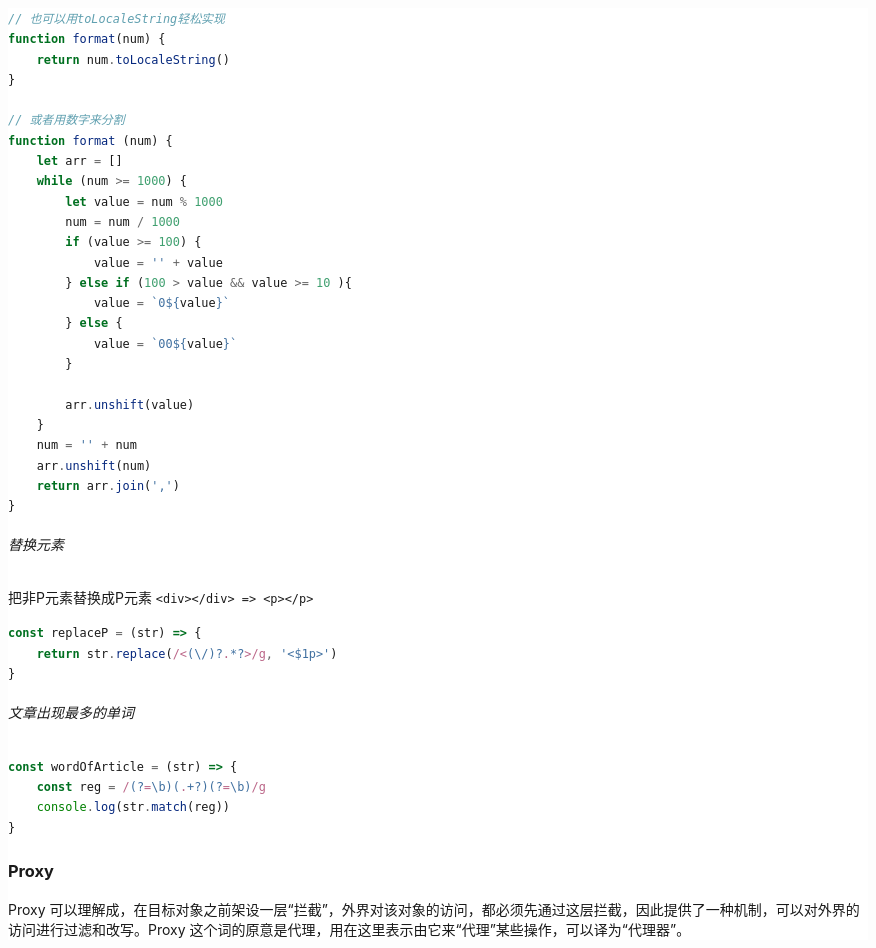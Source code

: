 ``` js
// 也可以用toLocaleString轻松实现
function format(num) {
	return num.toLocaleString()
}

// 或者用数字来分割
function format (num) {
    let arr = []
    while (num >= 1000) {
        let value = num % 1000
        num = num / 1000
        if (value >= 100) {
            value = '' + value
        } else if (100 > value && value >= 10 ){
            value = `0${value}`
        } else {
            value = `00${value}`
        }
        
        arr.unshift(value)
    }
    num = '' + num
    arr.unshift(num)
    return arr.join(',')
}
```



###### 替换元素

把非P元素替换成P元素 `<div></div> => <p></p>`

``` js
const replaceP = (str) => {
    return str.replace(/<(\/)?.*?>/g, '<$1p>')
}
```



###### 文章出现最多的单词

``` js
const wordOfArticle = (str) => {
    const reg = /(?=\b)(.+?)(?=\b)/g
    console.log(str.match(reg))
}
```





### Proxy

Proxy 可以理解成，在目标对象之前架设一层“拦截”，外界对该对象的访问，都必须先通过这层拦截，因此提供了一种机制，可以对外界的访问进行过滤和改写。Proxy 这个词的原意是代理，用在这里表示由它来“代理”某些操作，可以译为“代理器”。
